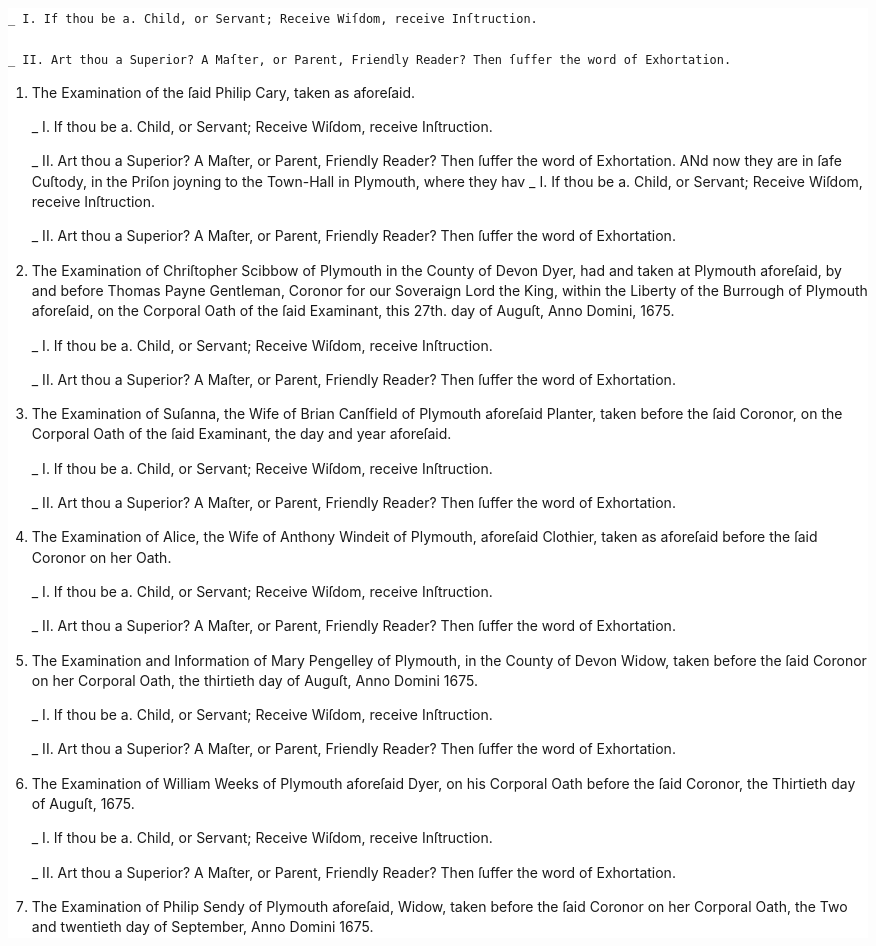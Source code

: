     _ I. If thou be a. Child, or Servant; Receive Wiſdom, receive Inſtruction.

    _ II. Art thou a Superior? A Maſter, or Parent, Friendly Reader? Then ſuffer the word of Exhortation.

1. The Examination of the ſaid Philip Cary, taken as aforeſaid.

    _ I. If thou be a. Child, or Servant; Receive Wiſdom, receive Inſtruction.

    _ II. Art thou a Superior? A Maſter, or Parent, Friendly Reader? Then ſuffer the word of Exhortation.
ANd now they are in ſafe Cuſtody, in the Priſon joyning to the Town-Hall in Plymouth, where they hav
    _ I. If thou be a. Child, or Servant; Receive Wiſdom, receive Inſtruction.

    _ II. Art thou a Superior? A Maſter, or Parent, Friendly Reader? Then ſuffer the word of Exhortation.

1. The Examination of Chriſtopher Scibbow of Plymouth in the County of Devon Dyer, had and taken at Plymouth aforeſaid, by and before Thomas Payne Gentleman, Coronor for our Soveraign Lord the King, within the Liberty of the Burrough of Plymouth aforeſaid, on the Corporal Oath of the ſaid Examinant, this 27th. day of Auguſt, Anno Domini, 1675.

    _ I. If thou be a. Child, or Servant; Receive Wiſdom, receive Inſtruction.

    _ II. Art thou a Superior? A Maſter, or Parent, Friendly Reader? Then ſuffer the word of Exhortation.

1. The Examination of Suſanna, the Wife of Brian Canſfield of Plymouth aforeſaid Planter, taken before the ſaid Coronor, on the Corporal Oath of the ſaid Examinant, the day and year aforeſaid.

    _ I. If thou be a. Child, or Servant; Receive Wiſdom, receive Inſtruction.

    _ II. Art thou a Superior? A Maſter, or Parent, Friendly Reader? Then ſuffer the word of Exhortation.

1. The Examination of Alice, the Wife of Anthony Windeit of Plymouth, aforeſaid Clothier, taken as aforeſaid before the ſaid Coronor on her Oath.

    _ I. If thou be a. Child, or Servant; Receive Wiſdom, receive Inſtruction.

    _ II. Art thou a Superior? A Maſter, or Parent, Friendly Reader? Then ſuffer the word of Exhortation.

1. The Examination and Information of Mary Pengelley of Plymouth, in the County of Devon Widow, taken before the ſaid Coronor on her Corporal Oath, the thirtieth day of Auguſt, Anno Domini 1675.

    _ I. If thou be a. Child, or Servant; Receive Wiſdom, receive Inſtruction.

    _ II. Art thou a Superior? A Maſter, or Parent, Friendly Reader? Then ſuffer the word of Exhortation.

1. The Examination of William Weeks of Plymouth aforeſaid Dyer, on his Corporal Oath before the ſaid Coronor, the Thirtieth day of Auguſt, 1675.

    _ I. If thou be a. Child, or Servant; Receive Wiſdom, receive Inſtruction.

    _ II. Art thou a Superior? A Maſter, or Parent, Friendly Reader? Then ſuffer the word of Exhortation.

1. The Examination of Philip Sendy of Plymouth aforeſaid, Widow, taken before the ſaid Coronor on her Corporal Oath, the Two and twentieth day of September, Anno Domini 1675.
